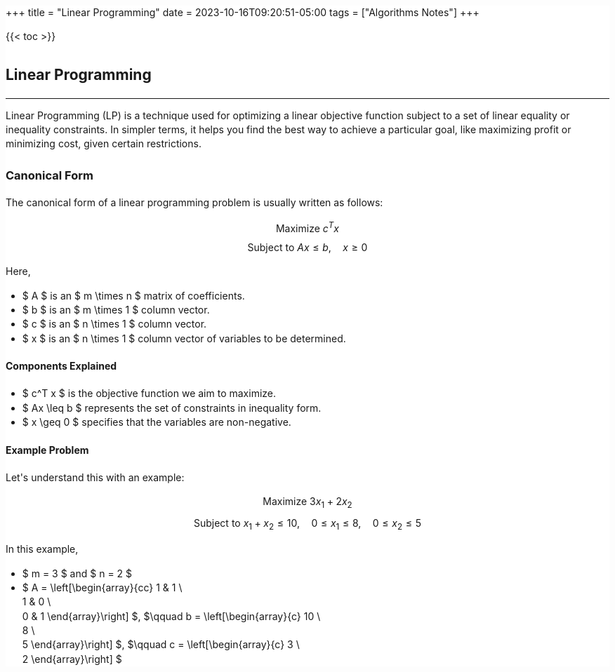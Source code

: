 +++
title = "Linear Programming"
date = 2023-10-16T09:20:51-05:00
tags = ["Algorithms Notes"]
+++

{{< toc >}}


## Linear Programming
***

Linear Programming (LP) is a technique used for optimizing a linear objective function subject to a set of linear equality or inequality constraints. In simpler terms, it helps you find the best way to achieve a particular goal, like maximizing profit or minimizing cost, given certain restrictions.


### Canonical Form

The canonical form of a linear programming problem is usually written as follows:

$$
\text{Maximize } c^T x
$$
$$
\text{Subject to } Ax \leq b, \quad x \geq 0
$$

Here,

- $ A $ is an $ m \times n $ matrix of coefficients.
- $ b $ is an $ m \times 1 $ column vector.
- $ c $ is an $ n \times 1 $ column vector.
- $ x $ is an $ n \times 1 $ column vector of variables to be determined.

#### Components Explained

- $ c^T x $ is the objective function we aim to maximize.
- $ Ax \leq b $ represents the set of constraints in inequality form.
- $ x \geq 0 $ specifies that the variables are non-negative.

#### Example Problem

Let's understand this with an example:

$$
\text{Maximize } 3x_1 + 2x_2
$$
$$
\text{Subject to } x_1 + x_2 \leq 10, \quad 0 \leq x_1 \leq 8, \quad 0 \leq x_2 \leq 5
$$

In this example,

- $ m = 3 $ and $ n = 2 $
- $ A = \left[\begin{array}{cc}
1 & 1 \\\
1 & 0 \\\
0 & 1
\end{array}\right] $, $\qquad b = \left[\begin{array}{c}
10 \\\
8 \\\
5
\end{array}\right] $, $\qquad c = \left[\begin{array}{c}
3 \\\
2
\end{array}\right] $
